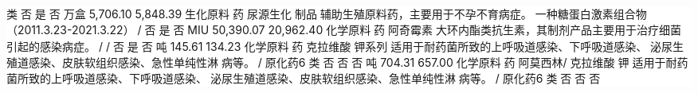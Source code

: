 类
否
是
否
万盒
5,706.10
5,848.39
生化原料
药
尿源生化
制品
辅助生殖原料药，主要用于不孕不育病症。
一种糖蛋白激素组合物
（2011.3.23-2021.3.22）
/
否
是
否
MIU
50,390.07
20,962.40
化学原料
药
阿奇霉素
大环内酯类抗生素，其制剂产品主要用于治疗细菌
引起的感染病症。
/
/
否
是
否
吨
145.61
134.23
化学原料
药
克拉维酸
钾系列
适用于耐药菌所致的上呼吸道感染、下呼吸道感染、
泌尿生殖道感染、皮肤软组织感染、急性单纯性淋
病等。
/
原化药6
类
否
否
否
吨
704.31
657.00
化学原料
药
阿莫西林/
克拉维酸
钾
适用于耐药菌所致的上呼吸道感染、下呼吸道感染、
泌尿生殖道感染、皮肤软组织感染、急性单纯性淋
病等。
/
原化药6
类
否
否
否